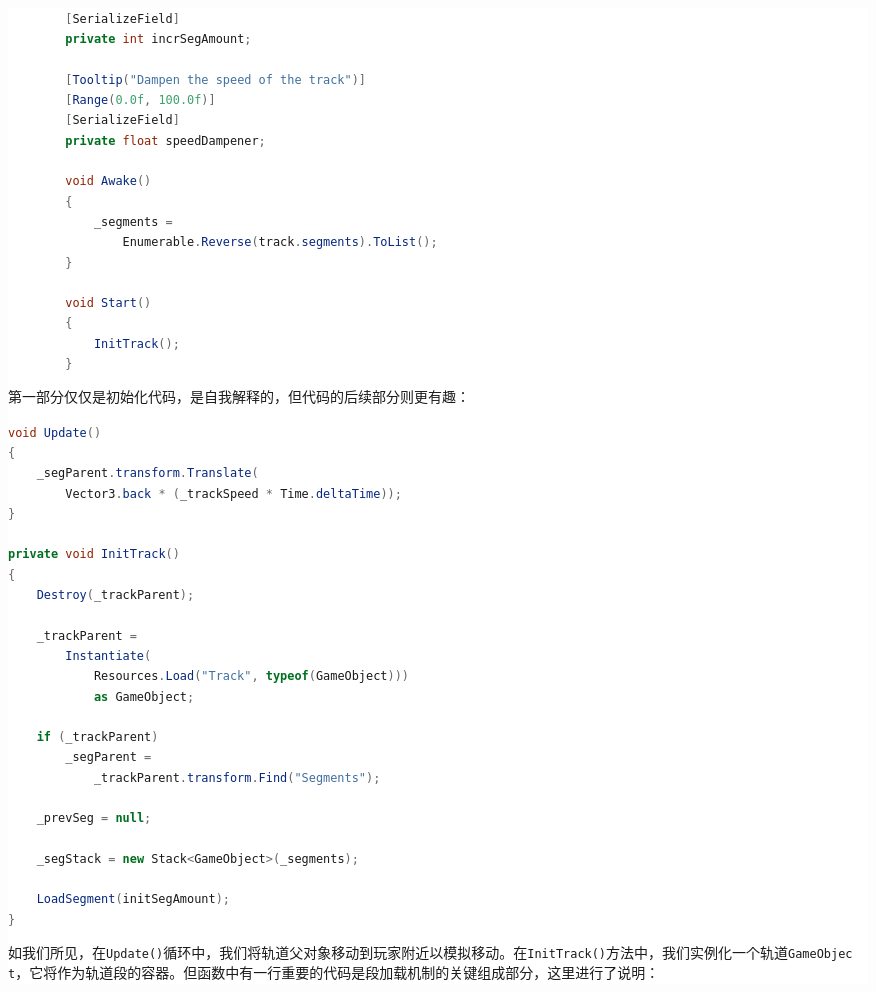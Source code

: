 ```cs
        [SerializeField]
        private int incrSegAmount;

        [Tooltip("Dampen the speed of the track")] 
        [Range(0.0f, 100.0f)] 
        [SerializeField]
        private float speedDampener;

        void Awake()
        {
            _segments = 
                Enumerable.Reverse(track.segments).ToList();
        }

        void Start()
        {
            InitTrack();
        }
```

第一部分仅仅是初始化代码，是自我解释的，但代码的后续部分则更有趣：

```cs
void Update()
{
    _segParent.transform.Translate(
        Vector3.back * (_trackSpeed * Time.deltaTime));
}

private void InitTrack()
{
    Destroy(_trackParent);

    _trackParent = 
        Instantiate(
            Resources.Load("Track", typeof(GameObject))) 
            as GameObject;

    if (_trackParent)
        _segParent = 
            _trackParent.transform.Find("Segments");

    _prevSeg = null;

    _segStack = new Stack<GameObject>(_segments);

    LoadSegment(initSegAmount);
}
```

如我们所见，在`Update()`循环中，我们将轨道父对象移动到玩家附近以模拟移动。在`InitTrack()`方法中，我们实例化一个轨道`GameObject`，它将作为轨道段的容器。但函数中有一行重要的代码是段加载机制的关键组成部分，这里进行了说明：
